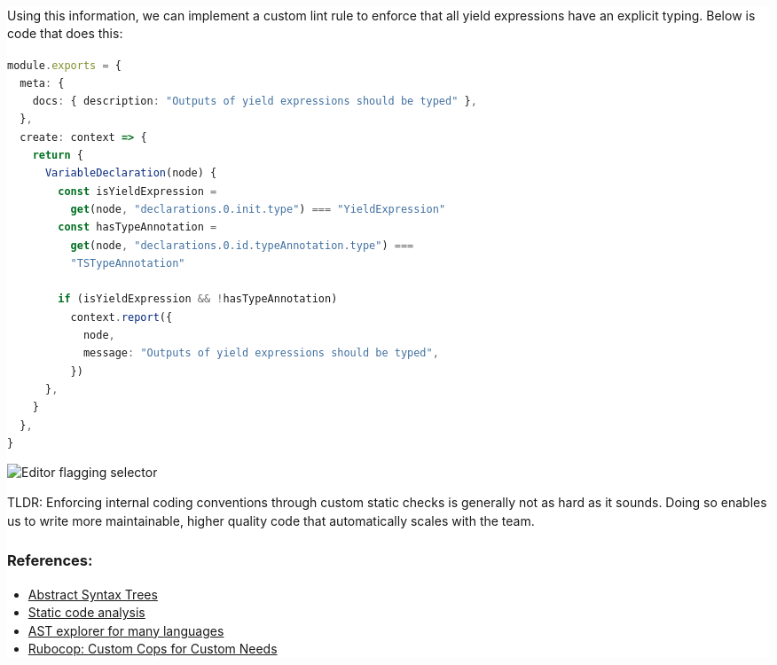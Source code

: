Using this information, we can implement a custom lint rule to enforce that all yield expressions have an explicit typing. Below is code that does this:

```typescript
module.exports = {
  meta: {
    docs: { description: "Outputs of yield expressions should be typed" },
  },
  create: context => {
    return {
      VariableDeclaration(node) {
        const isYieldExpression =
          get(node, "declarations.0.init.type") === "YieldExpression"
        const hasTypeAnnotation =
          get(node, "declarations.0.id.typeAnnotation.type") ===
          "TSTypeAnnotation"

        if (isYieldExpression && !hasTypeAnnotation)
          context.report({
            node,
            message: "Outputs of yield expressions should be typed",
          })
      },
    }
  },
}
```

![Editor flagging selector](editor-flagging-selector.png)

TLDR: Enforcing internal coding conventions through custom static checks is generally not as hard as it sounds. Doing so enables us to write more maintainable, higher quality code that automatically scales with the team.

### References:
- [Abstract Syntax Trees](https://en.wikipedia.org/wiki/Abstract_syntax_tree)
- [Static code analysis](https://en.wikipedia.org/wiki/Static_program_analysis)
- [AST explorer for many languages](https://astexplorer.net/)
- [Rubocop: Custom Cops for Custom Needs](https://thoughtbot.com/blog/rubocop-custom-cops-for-custom-needs)
